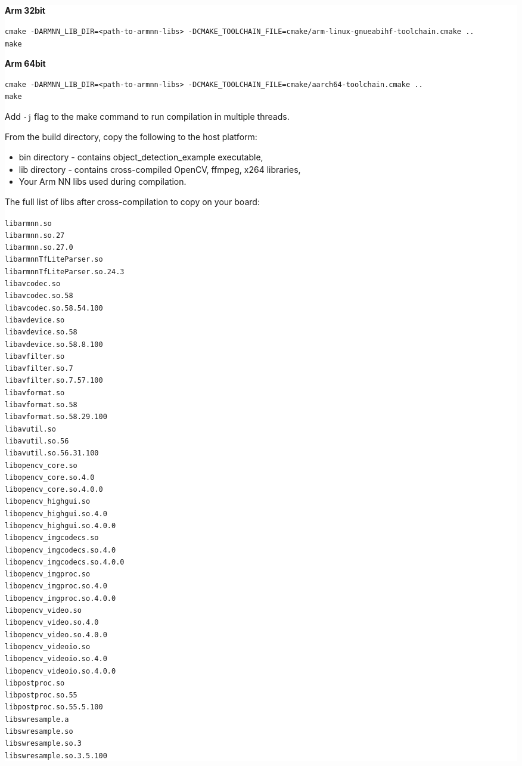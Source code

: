 **Arm 32bit**
```commandline
cmake -DARMNN_LIB_DIR=<path-to-armnn-libs> -DCMAKE_TOOLCHAIN_FILE=cmake/arm-linux-gnueabihf-toolchain.cmake ..
make
```
**Arm 64bit**
```commandline
cmake -DARMNN_LIB_DIR=<path-to-armnn-libs> -DCMAKE_TOOLCHAIN_FILE=cmake/aarch64-toolchain.cmake ..
make
```

Add `-j` flag to the make command to run compilation in multiple threads.

From the build directory, copy the following to the host platform:
* bin directory - contains object_detection_example executable,
* lib directory - contains cross-compiled OpenCV, ffmpeg, x264 libraries,
* Your Arm NN libs used during compilation.

The full list of libs after cross-compilation to copy on your board:
```
libarmnn.so
libarmnn.so.27
libarmnn.so.27.0
libarmnnTfLiteParser.so
libarmnnTfLiteParser.so.24.3
libavcodec.so
libavcodec.so.58
libavcodec.so.58.54.100
libavdevice.so
libavdevice.so.58
libavdevice.so.58.8.100
libavfilter.so
libavfilter.so.7
libavfilter.so.7.57.100
libavformat.so
libavformat.so.58
libavformat.so.58.29.100
libavutil.so
libavutil.so.56
libavutil.so.56.31.100
libopencv_core.so
libopencv_core.so.4.0
libopencv_core.so.4.0.0
libopencv_highgui.so
libopencv_highgui.so.4.0
libopencv_highgui.so.4.0.0
libopencv_imgcodecs.so
libopencv_imgcodecs.so.4.0
libopencv_imgcodecs.so.4.0.0
libopencv_imgproc.so
libopencv_imgproc.so.4.0
libopencv_imgproc.so.4.0.0
libopencv_video.so
libopencv_video.so.4.0
libopencv_video.so.4.0.0
libopencv_videoio.so
libopencv_videoio.so.4.0
libopencv_videoio.so.4.0.0
libpostproc.so
libpostproc.so.55
libpostproc.so.55.5.100
libswresample.a
libswresample.so
libswresample.so.3
libswresample.so.3.5.100
```